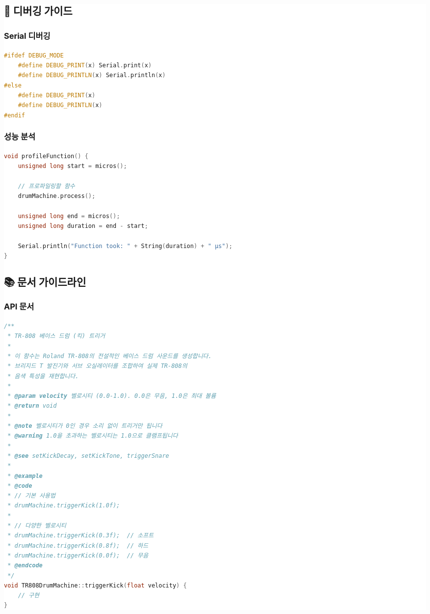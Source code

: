 ## 🔧 디버깅 가이드

### Serial 디버깅
```cpp
#ifdef DEBUG_MODE
    #define DEBUG_PRINT(x) Serial.print(x)
    #define DEBUG_PRINTLN(x) Serial.println(x)
#else
    #define DEBUG_PRINT(x)
    #define DEBUG_PRINTLN(x)
#endif
```

### 성능 분석
```cpp
void profileFunction() {
    unsigned long start = micros();
    
    // 프로파일링할 함수
    drumMachine.process();
    
    unsigned long end = micros();
    unsigned long duration = end - start;
    
    Serial.println("Function took: " + String(duration) + " μs");
}
```

## 📚 문서 가이드라인

### API 문서
```cpp
/**
 * TR-808 베이스 드럼 (킥) 트리거
 * 
 * 이 함수는 Roland TR-808의 전설적인 베이스 드럼 사운드를 생성합니다.
 * 브리지드 T 발진기와 서브 오실레이터를 조합하여 실제 TR-808의
 * 음색 특성을 재현합니다.
 * 
 * @param velocity 벨로시티 (0.0-1.0). 0.0은 무음, 1.0은 최대 볼륨
 * @return void
 * 
 * @note 벨로시티가 0인 경우 소리 없이 트리거만 됩니다
 * @warning 1.0을 초과하는 벨로시티는 1.0으로 클램프됩니다
 * 
 * @see setKickDecay, setKickTone, triggerSnare
 * 
 * @example
 * @code
 * // 기본 사용법
 * drumMachine.triggerKick(1.0f);
 * 
 * // 다양한 벨로시티
 * drumMachine.triggerKick(0.3f);  // 소프트
 * drumMachine.triggerKick(0.8f);  // 하드
 * drumMachine.triggerKick(0.0f);  // 무음
 * @endcode
 */
void TR808DrumMachine::triggerKick(float velocity) {
    // 구현
}
```
